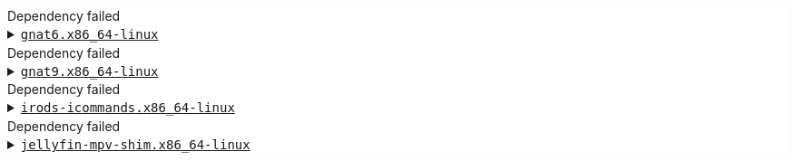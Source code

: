 </ul>
</details>
</td>
<td>Dependency failed</td>
</tr>
<tr>
<td>
<details><summary>
<tt><a href='https://hydra.nixos.org/build/205337500'>gnat6.x86_64-linux</a></tt>
</summary></details>
</td>
<td>Dependency failed</td>
</tr>
<tr>
<td>
<details><summary>
<tt><a href='https://hydra.nixos.org/build/205261663'>gnat9.x86_64-linux</a></tt>
</summary></details>
</td>
<td>Dependency failed</td>
</tr>
<tr>
<td>
<details><summary>
<tt><a href='https://hydra.nixos.org/build/205339962'>irods-icommands.x86_64-linux</a></tt>
</summary></details>
</td>
<td>Dependency failed</td>
</tr>
<tr>
<td>
<details><summary>
<tt><a href='https://hydra.nixos.org/build/206069334'>jellyfin-mpv-shim.x86_64-linux</a></tt>
</summary>
<ul>
<li>